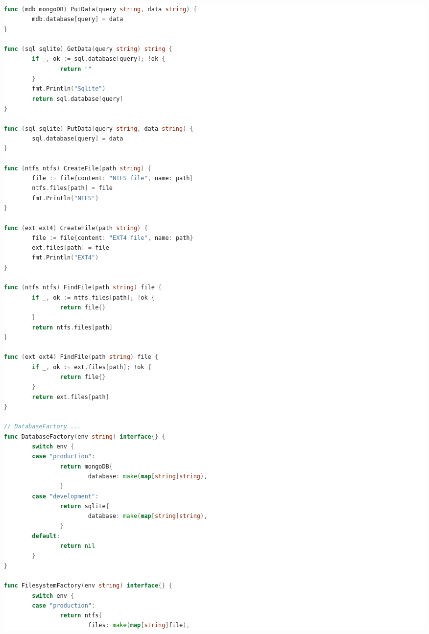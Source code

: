 ``` {.go results="output" exports="both"}
func (mdb mongoDB) PutData(query string, data string) {
        mdb.database[query] = data
}

func (sql sqlite) GetData(query string) string {
        if _, ok := sql.database[query]; !ok {
                return ""
        }
        fmt.Println("Sqlite")
        return sql.database[query]
}

func (sql sqlite) PutData(query string, data string) {
        sql.database[query] = data
}

func (ntfs ntfs) CreateFile(path string) {
        file := file{content: "NTFS file", name: path}
        ntfs.files[path] = file
        fmt.Println("NTFS")
}

func (ext ext4) CreateFile(path string) {
        file := file{content: "EXT4 file", name: path}
        ext.files[path] = file
        fmt.Println("EXT4")
}

func (ntfs ntfs) FindFile(path string) file {
        if _, ok := ntfs.files[path]; !ok {
                return file{}
        }
        return ntfs.files[path]
}

func (ext ext4) FindFile(path string) file {
        if _, ok := ext.files[path]; !ok {
                return file{}
        }
        return ext.files[path]
}

// DatabaseFactory ...
func DatabaseFactory(env string) interface{} {
        switch env {
        case "production":
                return mongoDB{
                        database: make(map[string]string),
                }
        case "development":
                return sqlite{
                        database: make(map[string]string),
                }
        default:
                return nil
        }
}

func FilesystemFactory(env string) interface{} {
        switch env {
        case "production":
                return ntfs{
                        files: make(map[string]file),
```
